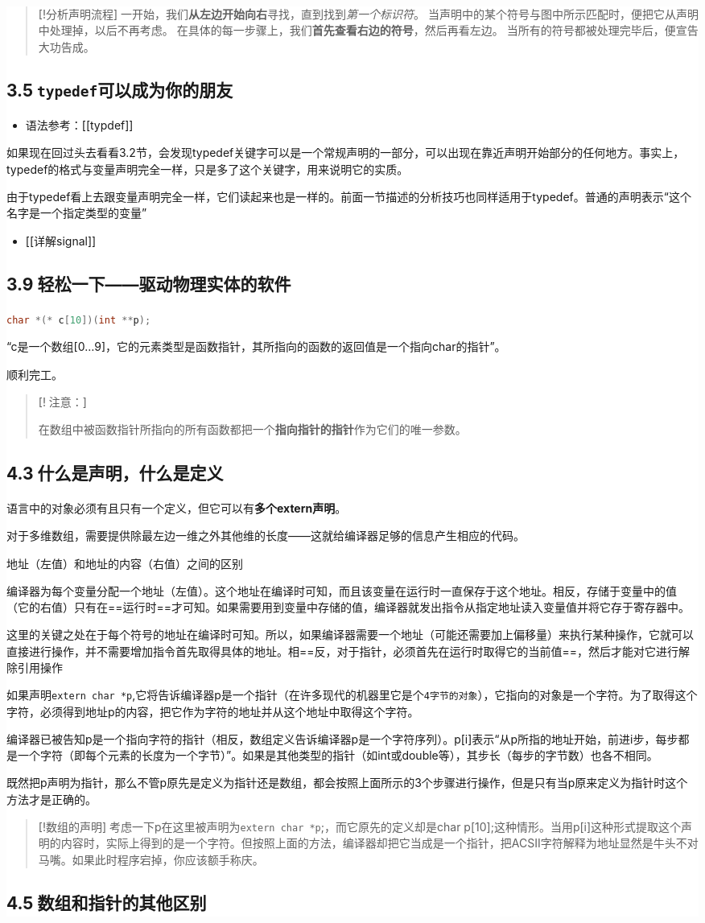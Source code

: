 > [!分析声明流程]
> 一开始，我们**从左边开始向右**寻找，直到找到*第一个标识符*。
> 当声明中的某个符号与图中所示匹配时，便把它从声明中处理掉，以后不再考虑。
> 在具体的每一步骤上，我们**首先查看右边的符号**，然后再看左边。
> 当所有的符号都被处理完毕后，便宣告大功告成。

## 3.5 `typedef`可以成为你的朋友

- 语法参考：[[typdef]]

如果现在回过头去看看3.2节，会发现typedef关键字可以是一个常规声明的一部分，可以出现在靠近声明开始部分的任何地方。事实上，typedef的格式与变量声明完全一样，只是多了这个关键字，用来说明它的实质。

由于typedef看上去跟变量声明完全一样，它们读起来也是一样的。前面一节描述的分析技巧也同样适用于typedef。普通的声明表示“这个名字是一个指定类型的变量”

- [[详解signal]]

## 3.9 轻松一下——驱动物理实体的软件

```c
char *(* c[10])(int **p);
```

“c是一个数组[0…9]，它的元素类型是函数指针，其所指向的函数的返回值是一个指向char的指针”。

顺利完工。

> [! 注意：]
>
> 在数组中被函数指针所指向的所有函数都把一个**指向指针的指针**作为它们的唯一参数。

## 4.3 什么是声明，什么是定义

语言中的对象必须有且只有一个定义，但它可以有**多个extern声明**。

对于多维数组，需要提供除最左边一维之外其他维的长度——这就给编译器足够的信息产生相应的代码。

地址（左值）和地址的内容（右值）之间的区别

编译器为每个变量分配一个地址（左值）。这个地址在编译时可知，而且该变量在运行时一直保存于这个地址。相反，存储于变量中的值（它的右值）只有在==运行时==才可知。如果需要用到变量中存储的值，编译器就发出指令从指定地址读入变量值并将它存于寄存器中。

这里的关键之处在于每个符号的地址在编译时可知。所以，如果编译器需要一个地址（可能还需要加上偏移量）来执行某种操作，它就可以直接进行操作，并不需要增加指令首先取得具体的地址。相==反，对于指针，必须首先在运行时取得它的当前值==，然后才能对它进行解除引用操作

如果声明`extern char *p`,它将告诉编译器p是一个指针（在许多现代的机器里它是个`4字节的对象`），它指向的对象是一个字符。为了取得这个字符，必须得到地址p的内容，把它作为字符的地址并从这个地址中取得这个字符。

编译器已被告知p是一个指向字符的指针（相反，数组定义告诉编译器p是一个字符序列）。p[i]表示“从p所指的地址开始，前进i步，每步都是一个字符（即每个元素的长度为一个字节）”。如果是其他类型的指针（如int或double等），其步长（每步的字节数）也各不相同。

既然把p声明为指针，那么不管p原先是定义为指针还是数组，都会按照上面所示的3个步骤进行操作，但是只有当p原来定义为指针时这个方法才是正确的。

> [!数组的声明]
> 考虑一下p在这里被声明为`extern char *p`;，而它原先的定义却是char p[10];这种情形。当用p[i]这种形式提取这个声明的内容时，实际上得到的是一个字符。但按照上面的方法，编译器却把它当成是一个指针，把ACSII字符解释为地址显然是牛头不对马嘴。如果此时程序宕掉，你应该额手称庆。

## 4.5 数组和指针的其他区别
